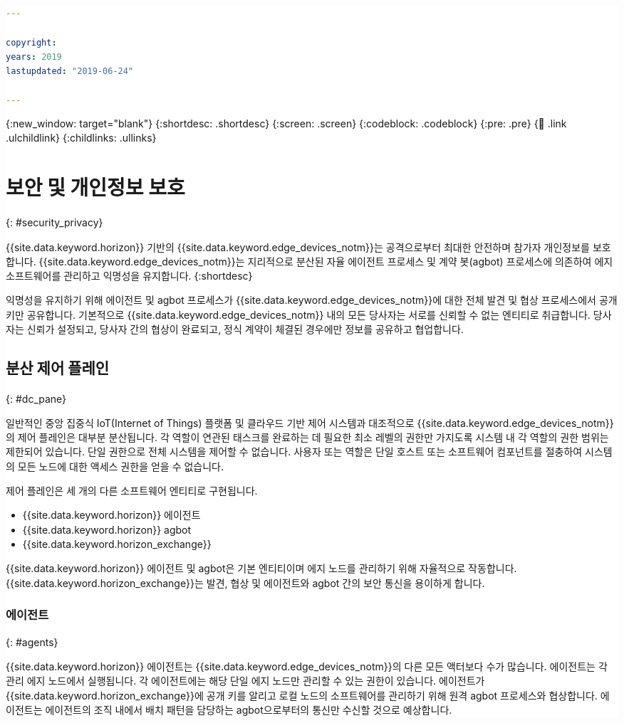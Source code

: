 ```yaml
---

copyright:
years: 2019
lastupdated: "2019-06-24"
 
---
```


{:new_window: target="blank"}
{:shortdesc: .shortdesc}
{:screen: .screen}
{:codeblock: .codeblock}
{:pre: .pre}
{:child: .link .ulchildlink}
{:childlinks: .ullinks}

# 보안 및 개인정보 보호
{: #security_privacy}

{{site.data.keyword.horizon}} 기반의 {{site.data.keyword.edge_devices_notm}}는 공격으로부터 최대한 안전하며 참가자 개인정보를 보호합니다. {{site.data.keyword.edge_devices_notm}}는 지리적으로 분산된 자율 에이전트 프로세스 및 계약 봇(agbot) 프로세스에 의존하여 에지 소프트웨어를 관리하고 익명성을 유지합니다.
{:shortdesc}

익명성을 유지하기 위해 에이전트 및 agbot 프로세스가 {{site.data.keyword.edge_devices_notm}}에 대한 전체 발견 및 협상 프로세스에서 공개 키만 공유합니다. 기본적으로 {{site.data.keyword.edge_devices_notm}} 내의 모든 당사자는 서로를 신뢰할 수 없는 엔티티로 취급합니다. 당사자는 신뢰가 설정되고, 당사자 간의 협상이 완료되고, 정식 계약이 체결된 경우에만 정보를 공유하고 협업합니다.

## 분산 제어 플레인
{: #dc_pane}

일반적인 중앙 집중식 IoT(Internet of Things) 플랫폼 및 클라우드 기반 제어 시스템과 대조적으로 {{site.data.keyword.edge_devices_notm}}의 제어 플레인은 대부분 분산됩니다. 각 역할이 연관된 태스크를 완료하는 데 필요한 최소 레벨의 권한만 가지도록 시스템 내 각 역할의 권한 범위는 제한되어 있습니다. 단일 권한으로 전체 시스템을 제어할 수 없습니다. 사용자 또는 역할은 단일 호스트 또는 소프트웨어 컴포넌트를 절충하여 시스템의 모든 노드에 대한 액세스 권한을 얻을 수 없습니다.

제어 플레인은 세 개의 다른 소프트웨어 엔티티로 구현됩니다.
* {{site.data.keyword.horizon}} 에이전트
* {{site.data.keyword.horizon}} agbot
* {{site.data.keyword.horizon_exchange}}

{{site.data.keyword.horizon}} 에이전트 및 agbot은 기본 엔티티이며 에지 노드를 관리하기 위해 자율적으로 작동합니다. {{site.data.keyword.horizon_exchange}}는 발견, 협상 및 에이전트와 agbot 간의 보안 통신을 용이하게 합니다.

### 에이전트
{: #agents}

{{site.data.keyword.horizon}} 에이전트는 {{site.data.keyword.edge_devices_notm}}의 다른 모든 액터보다 수가 많습니다. 에이전트는 각 관리 에지 노드에서 실행됩니다. 각 에이전트에는 해당 단일 에지 노드만 관리할 수 있는 권한이 있습니다. 에이전트가 {{site.data.keyword.horizon_exchange}}에 공개 키를 알리고 로컬 노드의 소프트웨어를 관리하기 위해 원격 agbot 프로세스와 협상합니다. 에이전트는 에이전트의 조직 내에서 배치 패턴을 담당하는 agbot으로부터의 통신만 수신할 것으로 예상합니다.

